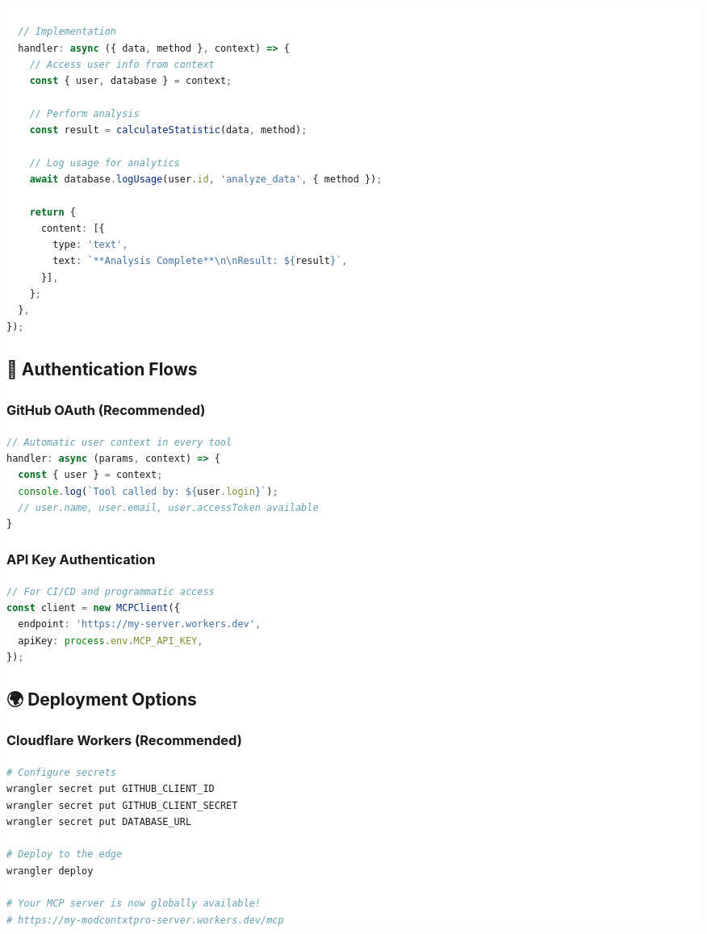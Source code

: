 ```typescript
  
  // Implementation
  handler: async ({ data, method }, context) => {
    // Access user info from context
    const { user, database } = context;
    
    // Perform analysis
    const result = calculateStatistic(data, method);
    
    // Log usage for analytics
    await database.logUsage(user.id, 'analyze_data', { method });
    
    return {
      content: [{
        type: 'text',
        text: `**Analysis Complete**\n\nResult: ${result}`,
      }],
    };
  },
});
```

## 🔐 Authentication Flows

### GitHub OAuth (Recommended)
```typescript
// Automatic user context in every tool
handler: async (params, context) => {
  const { user } = context;
  console.log(`Tool called by: ${user.login}`);
  // user.name, user.email, user.accessToken available
}
```

### API Key Authentication
```typescript
// For CI/CD and programmatic access
const client = new MCPClient({
  endpoint: 'https://my-server.workers.dev',
  apiKey: process.env.MCP_API_KEY,
});
```

## 🌍 Deployment Options

### Cloudflare Workers (Recommended)
```bash
# Configure secrets
wrangler secret put GITHUB_CLIENT_ID
wrangler secret put GITHUB_CLIENT_SECRET
wrangler secret put DATABASE_URL

# Deploy to the edge
wrangler deploy

# Your MCP server is now globally available!
# https://my-modcontxtpro-server.workers.dev/mcp
```
